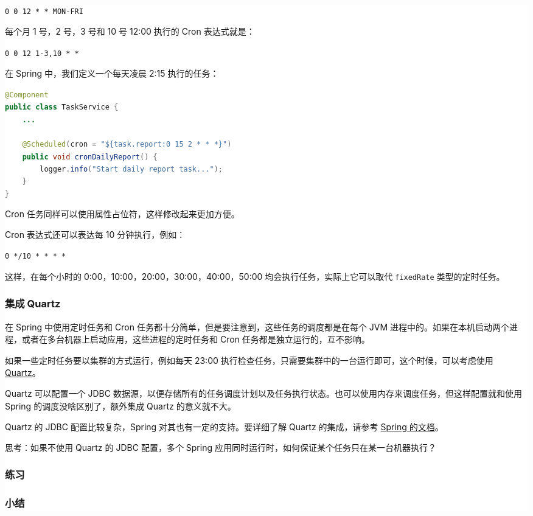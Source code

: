 ```
0 0 12 * * MON-FRI

```

每个月 1 号，2 号，3 号和 10 号 12:00 执行的 Cron 表达式就是：

```
0 0 12 1-3,10 * *

```

在 Spring 中，我们定义一个每天凌晨 2:15 执行的任务：

```java
@Component
public class TaskService {
    ...

    @Scheduled(cron = "${task.report:0 15 2 * * *}")
    public void cronDailyReport() {
        logger.info("Start daily report task...");
    }
}

```

Cron 任务同样可以使用属性占位符，这样修改起来更加方便。

Cron 表达式还可以表达每 10 分钟执行，例如：

```
0 */10 * * * *

```

这样，在每个小时的 0:00，10:00，20:00，30:00，40:00，50:00 均会执行任务，实际上它可以取代 `fixedRate` 类型的定时任务。

### 集成 Quartz

在 Spring 中使用定时任务和 Cron 任务都十分简单，但是要注意到，这些任务的调度都是在每个 JVM 进程中的。如果在本机启动两个进程，或者在多台机器上启动应用，这些进程的定时任务和 Cron 任务都是独立运行的，互不影响。

如果一些定时任务要以集群的方式运行，例如每天 23:00 执行检查任务，只需要集群中的一台运行即可，这个时候，可以考虑使用 [Quartz](https://www.quartz-scheduler.org/)。

Quartz 可以配置一个 JDBC 数据源，以便存储所有的任务调度计划以及任务执行状态。也可以使用内存来调度任务，但这样配置就和使用 Spring 的调度没啥区别了，额外集成 Quartz 的意义就不大。

Quartz 的 JDBC 配置比较复杂，Spring 对其也有一定的支持。要详细了解 Quartz 的集成，请参考 [Spring 的文档](https://docs.spring.io/spring/docs/current/spring-framework-reference/integration.html#scheduling-quartz)。

思考：如果不使用 Quartz 的 JDBC 配置，多个 Spring 应用同时运行时，如何保证某个任务只在某一台机器执行？

### 练习

### 小结
